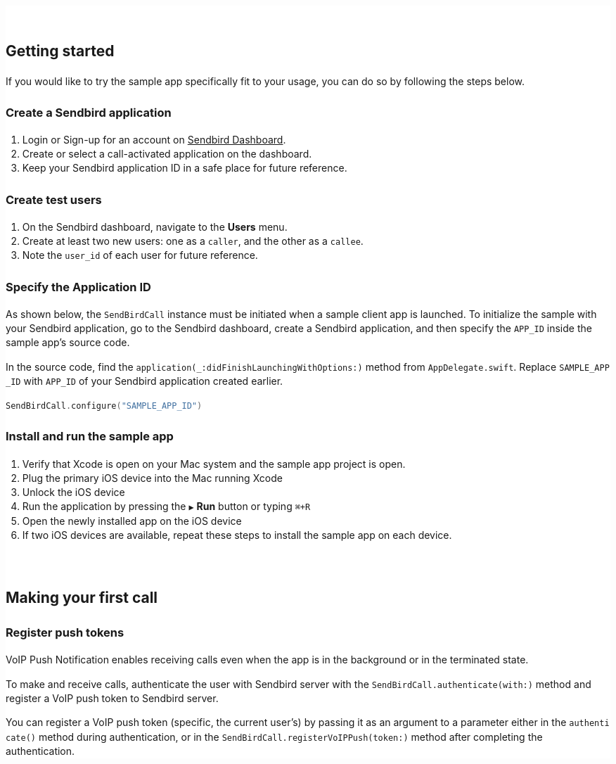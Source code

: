 <br />

## Getting started

If you would like to try the sample app specifically fit to your usage, you can do so by following the steps below. 

### Create a Sendbird application

 1. Login or Sign-up for an account on [Sendbird Dashboard](https://dashboard.sendbird.com).
 2. Create or select a call-activated application on the dashboard.
 3. Keep your Sendbird application ID in a safe place for future reference. 

### Create test users

 1. On the Sendbird dashboard, navigate to the **Users** menu.
 2. Create at least two new users: one as a `caller`, and the other as a `callee`.
 3. Note the `user_id` of each user for future reference.

### Specify the Application ID

As shown below, the `SendBirdCall` instance must be initiated when a sample client app is launched. To initialize the sample with your Sendbird application, go to the Sendbird dashboard, create a Sendbird application, and then specify the `APP_ID` inside the sample app’s source code. 

In the source code, find the `application(_:didFinishLaunchingWithOptions:)` method from `AppDelegate.swift`. Replace `SAMPLE_APP_ID` with `APP_ID` of your Sendbird application created earlier.
 
```swift
SendBirdCall.configure("SAMPLE_APP_ID")
```
 
### Install and run the sample app

1. Verify that Xcode is open on your Mac system and the sample app project is open. 
2. Plug the primary iOS device into the Mac running Xcode
3. Unlock the iOS device
4. Run the application by pressing the `▶` **Run** button or typing `⌘+R`
5. Open the newly installed app on the iOS device
6. If two iOS devices are available, repeat these steps to install the sample app on each device.

<br />

## Making your first call

### Register push tokens

VoIP Push Notification enables receiving calls even when the app is in the background or in the terminated state. 
 
To make and receive calls, authenticate the user with Sendbird server with the `SendBirdCall.authenticate(with:)` method and register a VoIP push token to Sendbird server. 
 
You can register a VoIP push token (specific, the current user’s) by passing it as an argument to a parameter either in the `authenticate()` method during authentication, or in the `SendBirdCall.registerVoIPPush(token:)` method after completing the authentication. 
 